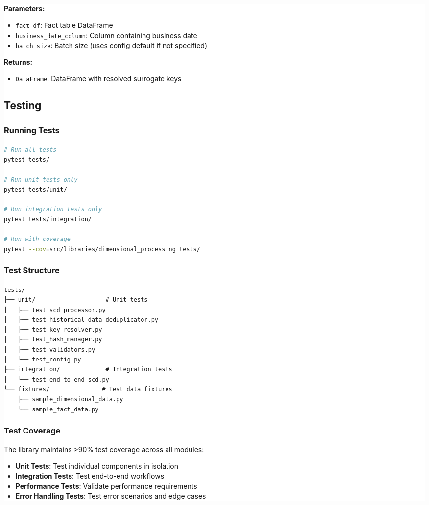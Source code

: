 **Parameters:**
- `fact_df`: Fact table DataFrame
- `business_date_column`: Column containing business date
- `batch_size`: Batch size (uses config default if not specified)

**Returns:**
- `DataFrame`: DataFrame with resolved surrogate keys

## Testing

### Running Tests

```bash
# Run all tests
pytest tests/

# Run unit tests only
pytest tests/unit/

# Run integration tests only
pytest tests/integration/

# Run with coverage
pytest --cov=src/libraries/dimensional_processing tests/
```

### Test Structure

```
tests/
├── unit/                    # Unit tests
│   ├── test_scd_processor.py
│   ├── test_historical_data_deduplicator.py
│   ├── test_key_resolver.py
│   ├── test_hash_manager.py
│   ├── test_validators.py
│   └── test_config.py
├── integration/             # Integration tests
│   └── test_end_to_end_scd.py
└── fixtures/               # Test data fixtures
    ├── sample_dimensional_data.py
    └── sample_fact_data.py
```

### Test Coverage

The library maintains >90% test coverage across all modules:

- **Unit Tests**: Test individual components in isolation
- **Integration Tests**: Test end-to-end workflows
- **Performance Tests**: Validate performance requirements
- **Error Handling Tests**: Test error scenarios and edge cases
